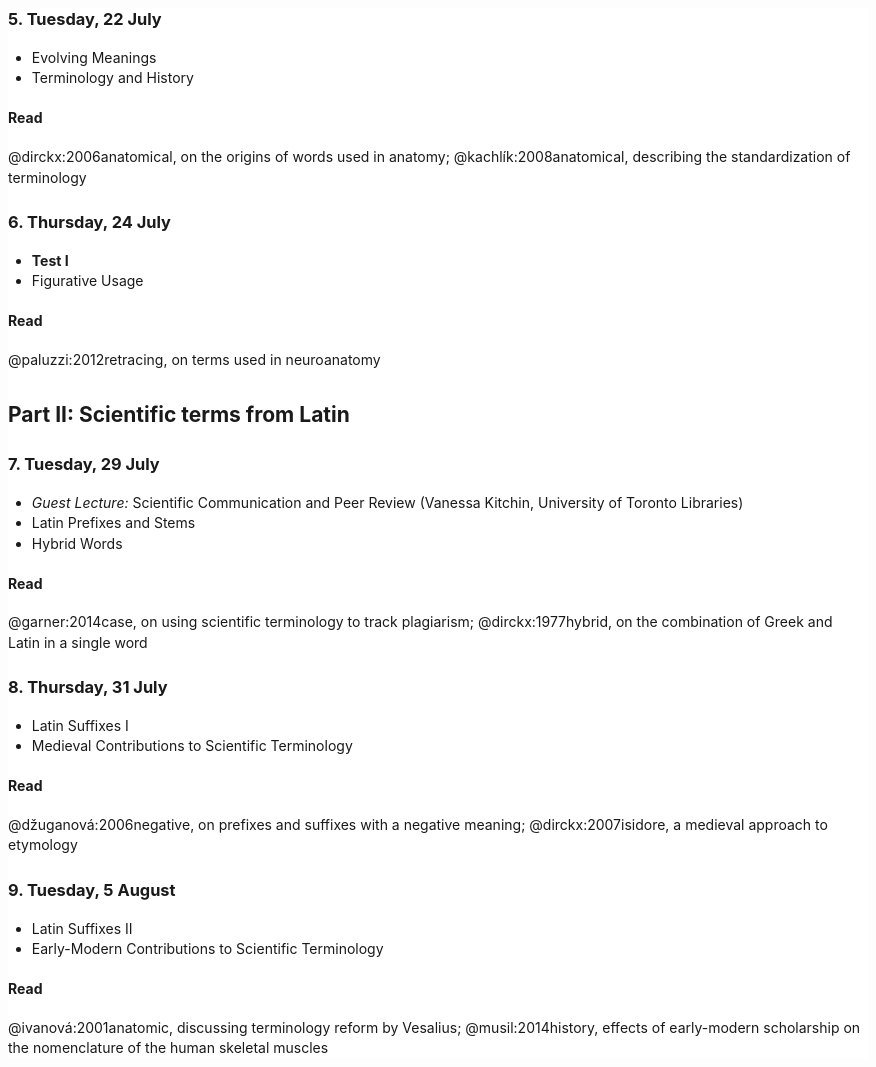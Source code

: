 ### 5. Tuesday, 22 July
- Evolving Meanings
- Terminology and History

#### Read
@dirckx:2006anatomical, on the origins of words used in anatomy; @kachlík:2008anatomical, describing the standardization of terminology



### 6. Thursday, 24 July
- **Test I**
- Figurative Usage

#### Read
@paluzzi:2012retracing, on terms used in neuroanatomy



## Part II: Scientific terms from Latin

### 7. Tuesday, 29 July
- *Guest Lecture:* Scientific Communication and Peer Review (Vanessa Kitchin, University of Toronto Libraries)
- Latin Prefixes and Stems
- Hybrid Words

#### Read
@garner:2014case, on using scientific terminology to track plagiarism; @dirckx:1977hybrid, on the combination of Greek and Latin in a single word



### 8. Thursday, 31 July
- Latin Suffixes I
- Medieval Contributions to Scientific Terminology

#### Read
@džuganová:2006negative, on prefixes and suffixes with a negative meaning; @dirckx:2007isidore, a medieval approach to etymology





### 9. Tuesday, 5 August
- Latin Suffixes II
- Early-Modern Contributions to Scientific Terminology

#### Read
@ivanová:2001anatomic, discussing terminology reform by Vesalius; @musil:2014history, effects of early-modern scholarship on the nomenclature of the human skeletal muscles

